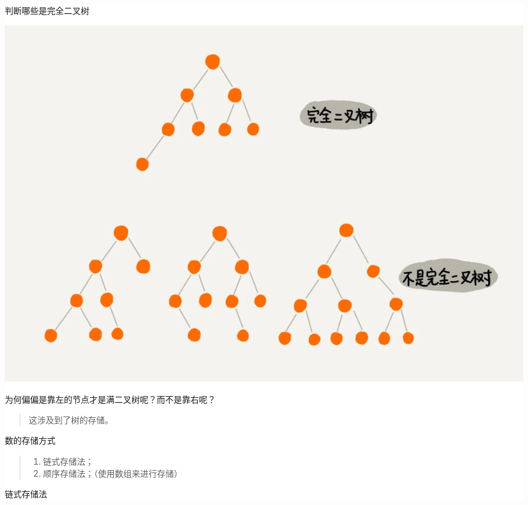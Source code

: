 判断哪些是完全二叉树

![](./image/数据结构与算法之美/13-哪些是完全二叉树.png)

为何偏偏是靠左的节点才是满二叉树呢？而不是靠右呢？

> 这涉及到了树的存储。

数的存储方式

> 1. 链式存储法；
> 2. 顺序存储法；（使用数组来进行存储）

链式存储法
